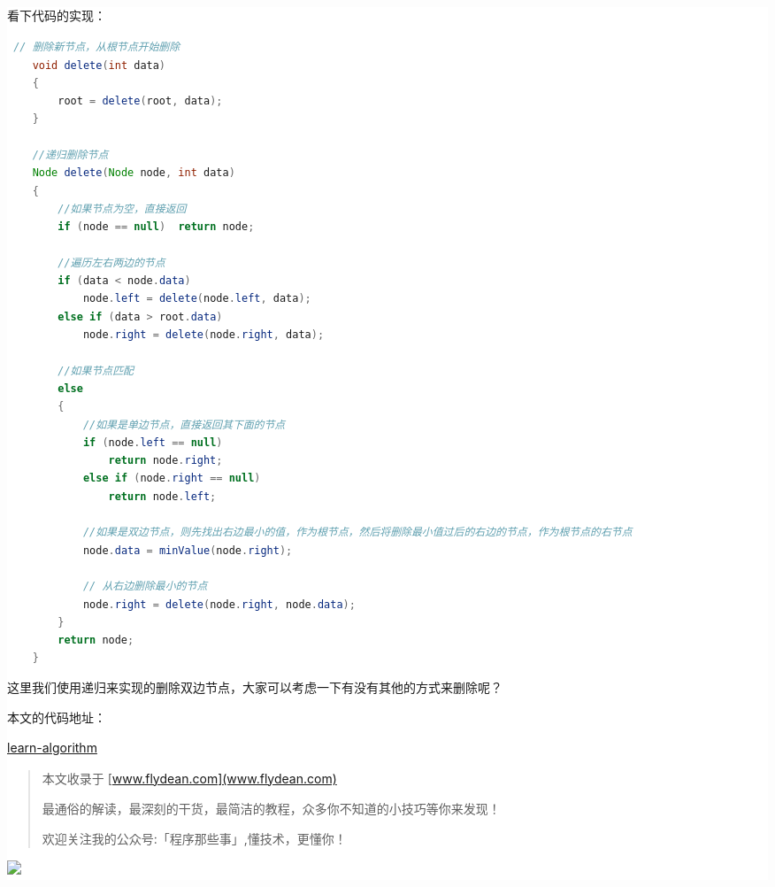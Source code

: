 看下代码的实现：

~~~java
 // 删除新节点，从根节点开始删除
    void delete(int data)
    {
        root = delete(root, data);
    }

    //递归删除节点
    Node delete(Node node, int data)
    {
        //如果节点为空，直接返回
        if (node == null)  return node;

        //遍历左右两边的节点
        if (data < node.data)
            node.left = delete(node.left, data);
        else if (data > root.data)
            node.right = delete(node.right, data);

        //如果节点匹配
        else
        {
            //如果是单边节点，直接返回其下面的节点
            if (node.left == null)
                return node.right;
            else if (node.right == null)
                return node.left;

            //如果是双边节点，则先找出右边最小的值，作为根节点，然后将删除最小值过后的右边的节点，作为根节点的右节点
            node.data = minValue(node.right);

            // 从右边删除最小的节点
            node.right = delete(node.right, node.data);
        }
        return node;
    }
~~~

这里我们使用递归来实现的删除双边节点，大家可以考虑一下有没有其他的方式来删除呢？

本文的代码地址：

[learn-algorithm](https://github.com/ddean2009/learn-algorithm/tree/master/tree)

> 本文收录于 [www.flydean.com](www.flydean.com)
>
> 最通俗的解读，最深刻的干货，最简洁的教程，众多你不知道的小技巧等你来发现！
> 
> 欢迎关注我的公众号:「程序那些事」,懂技术，更懂你！

![](https://img-blog.csdnimg.cn/20200709152618916.png)
